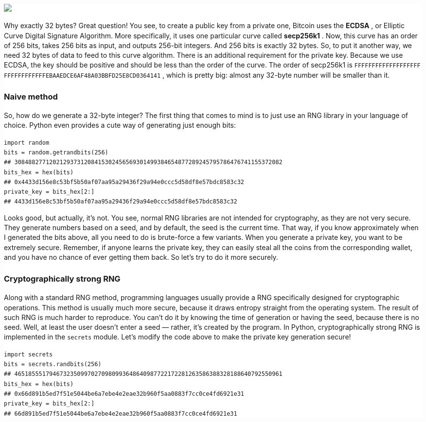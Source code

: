 ![](https://ipfs.infura.io/ipfs/QmQgy8nTGLRkkRGPhzuwbS8vjxz3219Y4Z42abbtEiz1mE)

Why exactly 32 bytes? Great question! You see, to create a public key from a private one, Bitcoin uses the 
**ECDSA**
 , or Elliptic Curve Digital Signature Algorithm. More specifically, it uses one particular curve called 
**secp256k1**
 .
Now, this curve has an order of 256 bits, takes 256 bits as input, and outputs 256-bit integers. And 256 bits is exactly 32 bytes. So, to put it another way, we need 32 bytes of data to feed to this curve algorithm.
There is an additional requirement for the private key. Because we use ECDSA, the key should be positive and should be less than the order of the curve. The order of secp256k1 is 
`FFFFFFFFFFFFFFFFFFFFFFFFFFFFFFFEBAAEDCE6AF48A03BBFD25E8CD0364141`
 , which is pretty big: almost any 32-byte number will be smaller than it.

### Naive method
So, how do we generate a 32-byte integer? The first thing that comes to mind is to just use an RNG library in your language of choice. Python even provides a cute way of generating just enough bits:

```
import random
bits = random.getrandbits(256)
## 30848827712021293731208415302456569301499384654877289245795786476741155372082
bits_hex = hex(bits)
## 0x4433d156e8c53bf5b50af07aa95a29436f29a94e0ccc5d58df8e57bdc8583c32
private_key = bits_hex[2:]
## 4433d156e8c53bf5b50af07aa95a29436f29a94e0ccc5d58df8e57bdc8583c32
```


Looks good, but actually, it’s not. You see, normal RNG libraries are not intended for cryptography, as they are not very secure. They generate numbers based on a seed, and by default, the seed is the current time. That way, if you know approximately when I generated the bits above, all you need to do is brute-force a few variants.
When you generate a private key, you want to be extremely secure. Remember, if anyone learns the private key, they can easily steal all the coins from the corresponding wallet, and you have no chance of ever getting them back.
So let’s try to do it more securely.

### Cryptographically strong RNG
Along with a standard RNG method, programming languages usually provide a RNG specifically designed for cryptographic operations. This method is usually much more secure, because it draws entropy straight from the operating system. The result of such RNG is much harder to reproduce. You can’t do it by knowing the time of generation or having the seed, because there is no seed. Well, at least the user doesn’t enter a seed — rather, it’s created by the program.
In Python, cryptographically strong RNG is implemented in the 
`secrets`
 module. Let’s modify the code above to make the private key generation secure!

```
import secrets
bits = secrets.randbits(256)
## 46518555179467323509970270980993648640987722172281263586388328188640792550961
bits_hex = hex(bits)
## 0x66d891b5ed7f51e5044be6a7ebe4e2eae32b960f5aa0883f7cc0ce4fd6921e31
private_key = bits_hex[2:]
## 66d891b5ed7f51e5044be6a7ebe4e2eae32b960f5aa0883f7cc0ce4fd6921e31
```
